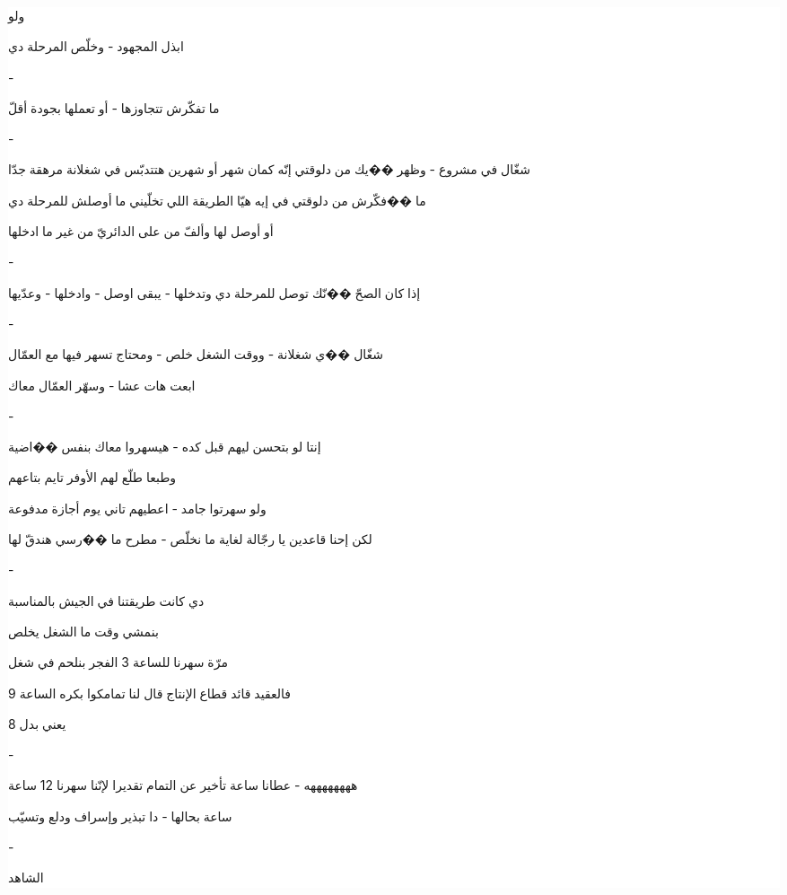 ولو

ابذل المجهود - وخلّص المرحلة دي

\-

ما تفكّرش تتجاوزها - أو تعملها بجودة أقلّ

\-

شغّال في مشروع - وظهر ��يك من دلوقتي إنّه كمان شهر أو شهرين هتتدبّس في
شغلانة مرهقة جدّا

ما ��فكّرش من دلوقتي في إيه هيّا الطريقة اللي تخلّيني ما أوصلش للمرحلة
دي

أو أوصل لها وألفّ من على الدائريّ من غير ما ادخلها

\-

إذا كان الصحّ ��نّك توصل للمرحلة دي وتدخلها - يبقى اوصل - وادخلها -
وعدّيها

\-

شغّال ��ي شغلانة - ووقت الشغل خلص - ومحتاج تسهر فيها مع
العمّال

ابعت هات عشا - وسهّر العمّال معاك

\-

إنتا لو بتحسن ليهم قبل كده - هيسهروا معاك بنفس ��اضية

وطبعا طلّع لهم الأوفر تايم بتاعهم

ولو سهرتوا جامد - اعطيهم تاني يوم أجازة مدفوعة

لكن إحنا قاعدين يا رجّالة لغاية ما نخلّص - مطرح ما ��رسي هندقّ
لها

\-

دي كانت طريقتنا في الجيش بالمناسبة

بنمشي وقت ما الشغل يخلص

مرّة سهرنا للساعة 3 الفجر بنلحم في شغل

فالعقيد قائد قطاع الإنتاج قال لنا تمامكوا بكره الساعة 9

يعني بدل 8

\-

ههههههههه - عطانا ساعة تأخير عن التمام تقديرا لإنّنا سهرنا 12
ساعة

ساعة بحالها - دا تبذير وإسراف ودلع وتسيّب

\-

الشاهد

